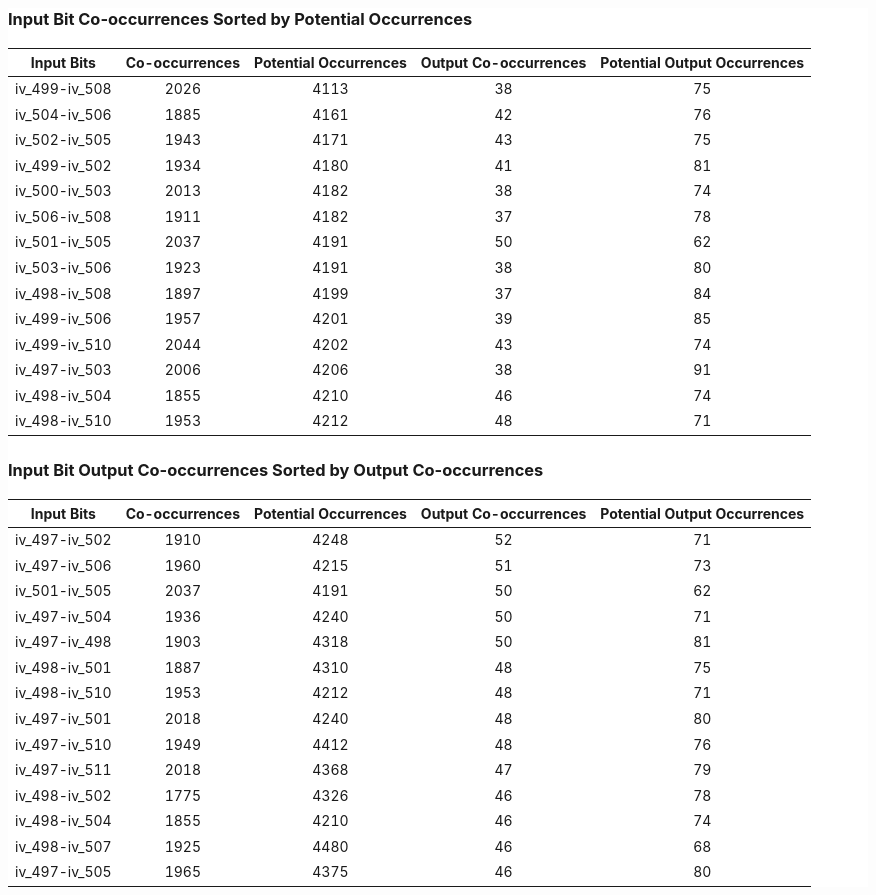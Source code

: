 ### Input Bit Co-occurrences Sorted by Potential Occurrences

| Input Bits | Co-occurrences | Potential Occurrences | Output Co-occurrences | Potential Output Occurrences |
|:----------:|:--------------:|:---------------------:|:---------------------:|:----------------------------:|
| iv_499-iv_508 | 2026 | 4113 | 38 | 75 |
| iv_504-iv_506 | 1885 | 4161 | 42 | 76 |
| iv_502-iv_505 | 1943 | 4171 | 43 | 75 |
| iv_499-iv_502 | 1934 | 4180 | 41 | 81 |
| iv_500-iv_503 | 2013 | 4182 | 38 | 74 |
| iv_506-iv_508 | 1911 | 4182 | 37 | 78 |
| iv_501-iv_505 | 2037 | 4191 | 50 | 62 |
| iv_503-iv_506 | 1923 | 4191 | 38 | 80 |
| iv_498-iv_508 | 1897 | 4199 | 37 | 84 |
| iv_499-iv_506 | 1957 | 4201 | 39 | 85 |
| iv_499-iv_510 | 2044 | 4202 | 43 | 74 |
| iv_497-iv_503 | 2006 | 4206 | 38 | 91 |
| iv_498-iv_504 | 1855 | 4210 | 46 | 74 |
| iv_498-iv_510 | 1953 | 4212 | 48 | 71 |

### Input Bit Output Co-occurrences Sorted by Output Co-occurrences

| Input Bits | Co-occurrences | Potential Occurrences | Output Co-occurrences | Potential Output Occurrences |
|:----------:|:--------------:|:---------------------:|:---------------------:|:----------------------------:|
| iv_497-iv_502 | 1910 | 4248 | 52 | 71 |
| iv_497-iv_506 | 1960 | 4215 | 51 | 73 |
| iv_501-iv_505 | 2037 | 4191 | 50 | 62 |
| iv_497-iv_504 | 1936 | 4240 | 50 | 71 |
| iv_497-iv_498 | 1903 | 4318 | 50 | 81 |
| iv_498-iv_501 | 1887 | 4310 | 48 | 75 |
| iv_498-iv_510 | 1953 | 4212 | 48 | 71 |
| iv_497-iv_501 | 2018 | 4240 | 48 | 80 |
| iv_497-iv_510 | 1949 | 4412 | 48 | 76 |
| iv_497-iv_511 | 2018 | 4368 | 47 | 79 |
| iv_498-iv_502 | 1775 | 4326 | 46 | 78 |
| iv_498-iv_504 | 1855 | 4210 | 46 | 74 |
| iv_498-iv_507 | 1925 | 4480 | 46 | 68 |
| iv_497-iv_505 | 1965 | 4375 | 46 | 80 |
